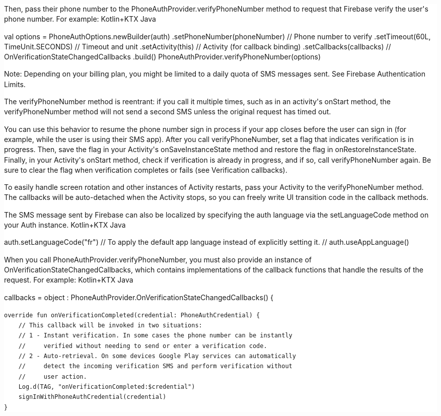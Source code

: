 Then, pass their phone number to the PhoneAuthProvider.verifyPhoneNumber method to request that Firebase verify the user's phone number. For example:
Kotlin+KTX
Java

val options = PhoneAuthOptions.newBuilder(auth)
    .setPhoneNumber(phoneNumber)       // Phone number to verify
    .setTimeout(60L, TimeUnit.SECONDS) // Timeout and unit
    .setActivity(this)                 // Activity (for callback binding)
    .setCallbacks(callbacks)          // OnVerificationStateChangedCallbacks
    .build()
PhoneAuthProvider.verifyPhoneNumber(options)

Note: Depending on your billing plan, you might be limited to a daily quota of SMS messages sent. See Firebase Authentication Limits.

The verifyPhoneNumber method is reentrant: if you call it multiple times, such as in an activity's onStart method, the verifyPhoneNumber method will not send a second SMS unless the original request has timed out.

You can use this behavior to resume the phone number sign in process if your app closes before the user can sign in (for example, while the user is using their SMS app). After you call verifyPhoneNumber, set a flag that indicates verification is in progress. Then, save the flag in your Activity's onSaveInstanceState method and restore the flag in onRestoreInstanceState. Finally, in your Activity's onStart method, check if verification is already in progress, and if so, call verifyPhoneNumber again. Be sure to clear the flag when verification completes or fails (see Verification callbacks).

To easily handle screen rotation and other instances of Activity restarts, pass your Activity to the verifyPhoneNumber method. The callbacks will be auto-detached when the Activity stops, so you can freely write UI transition code in the callback methods.

The SMS message sent by Firebase can also be localized by specifying the auth language via the setLanguageCode method on your Auth instance.
Kotlin+KTX
Java

auth.setLanguageCode("fr")
// To apply the default app language instead of explicitly setting it.
// auth.useAppLanguage()

When you call PhoneAuthProvider.verifyPhoneNumber, you must also provide an instance of OnVerificationStateChangedCallbacks, which contains implementations of the callback functions that handle the results of the request. For example:
Kotlin+KTX
Java

callbacks = object : PhoneAuthProvider.OnVerificationStateChangedCallbacks() {

    override fun onVerificationCompleted(credential: PhoneAuthCredential) {
        // This callback will be invoked in two situations:
        // 1 - Instant verification. In some cases the phone number can be instantly
        //     verified without needing to send or enter a verification code.
        // 2 - Auto-retrieval. On some devices Google Play services can automatically
        //     detect the incoming verification SMS and perform verification without
        //     user action.
        Log.d(TAG, "onVerificationCompleted:$credential")
        signInWithPhoneAuthCredential(credential)
    }
